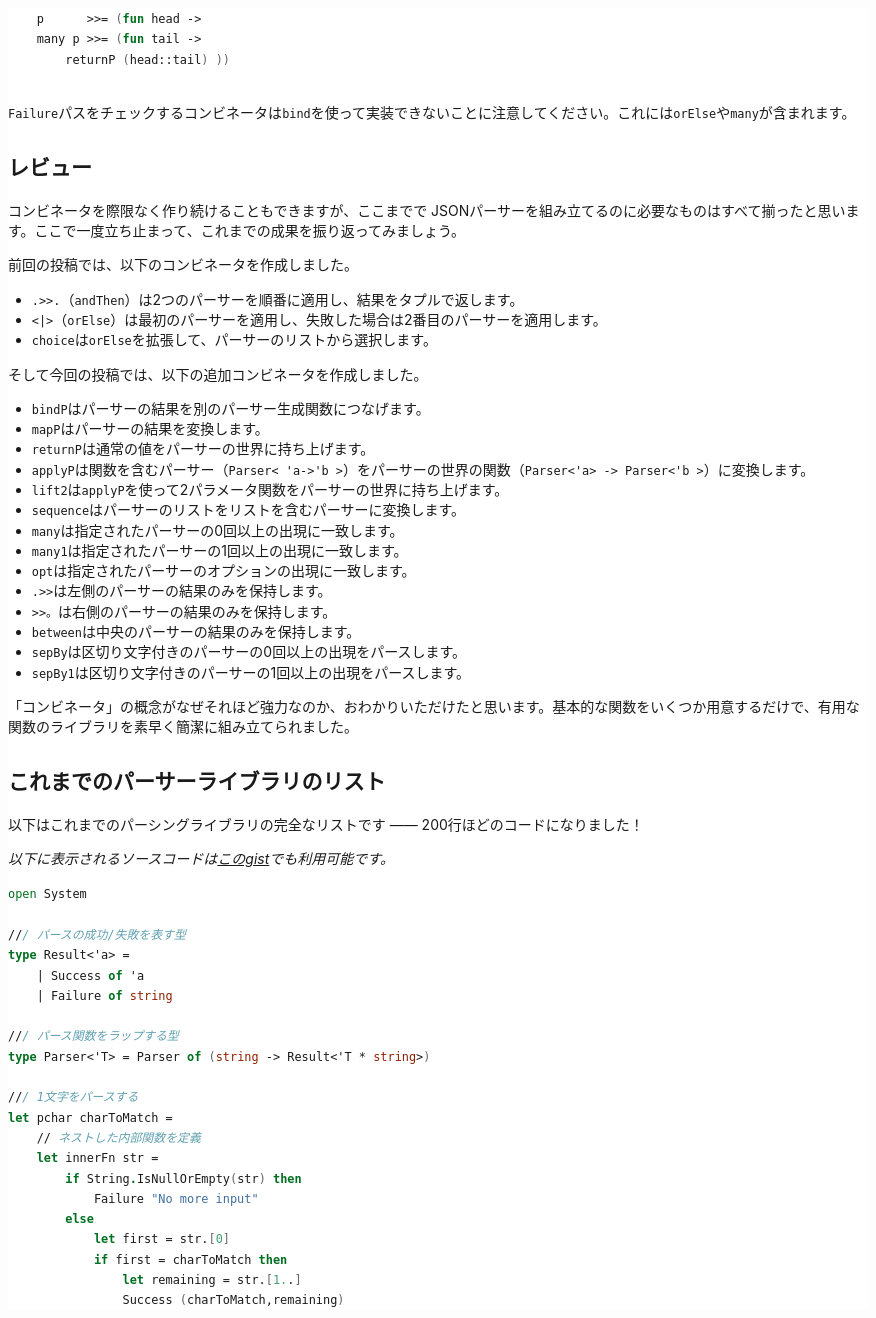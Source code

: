 ```fsharp
    p      >>= (fun head -> 
    many p >>= (fun tail -> 
        returnP (head::tail) ))
        
```

`Failure`パスをチェックするコンビネータは`bind`を使って実装できないことに注意してください。これには`orElse`や`many`が含まれます。

## レビュー

コンビネータを際限なく作り続けることもできますが、ここまでで JSONパーサーを組み立てるのに必要なものはすべて揃ったと思います。ここで一度立ち止まって、これまでの成果を振り返ってみましょう。

前回の投稿では、以下のコンビネータを作成しました。

* `.>>.`（`andThen`）は2つのパーサーを順番に適用し、結果をタプルで返します。
* `<|>`（`orElse`）は最初のパーサーを適用し、失敗した場合は2番目のパーサーを適用します。
* `choice`は`orElse`を拡張して、パーサーのリストから選択します。

そして今回の投稿では、以下の追加コンビネータを作成しました。

* `bindP`はパーサーの結果を別のパーサー生成関数につなげます。
* `mapP`はパーサーの結果を変換します。
* `returnP`は通常の値をパーサーの世界に持ち上げます。
* `applyP`は関数を含むパーサー（`Parser< 'a->'b >`）をパーサーの世界の関数（`Parser<'a> -> Parser<'b >`）に変換します。
* `lift2`は`applyP`を使って2パラメータ関数をパーサーの世界に持ち上げます。
* `sequence`はパーサーのリストをリストを含むパーサーに変換します。
* `many`は指定されたパーサーの0回以上の出現に一致します。
* `many1`は指定されたパーサーの1回以上の出現に一致します。
* `opt`は指定されたパーサーのオプションの出現に一致します。
* `.>>`は左側のパーサーの結果のみを保持します。
* `>>。`は右側のパーサーの結果のみを保持します。
* `between`は中央のパーサーの結果のみを保持します。
* `sepBy`は区切り文字付きのパーサーの0回以上の出現をパースします。
* `sepBy1`は区切り文字付きのパーサーの1回以上の出現をパースします。

「コンビネータ」の概念がなぜそれほど強力なのか、おわかりいただけたと思います。基本的な関数をいくつか用意するだけで、有用な関数のライブラリを素早く簡潔に組み立てられました。

## これまでのパーサーライブラリのリスト

以下はこれまでのパーシングライブラリの完全なリストです ―― 200行ほどのコードになりました！

*以下に表示されるソースコードは[このgist](https://gist.github.com/swlaschin/a3dbb114a9ee95b2e30d#file-parserlibrary_v2-fsx)でも利用可能です。*

```fsharp
open System

/// パースの成功/失敗を表す型
type Result<'a> =
    | Success of 'a
    | Failure of string 

/// パース関数をラップする型
type Parser<'T> = Parser of (string -> Result<'T * string>)

/// 1文字をパースする
let pchar charToMatch = 
    // ネストした内部関数を定義
    let innerFn str =
        if String.IsNullOrEmpty(str) then
            Failure "No more input"
        else
            let first = str.[0] 
            if first = charToMatch then
                let remaining = str.[1..]
                Success (charToMatch,remaining)
```